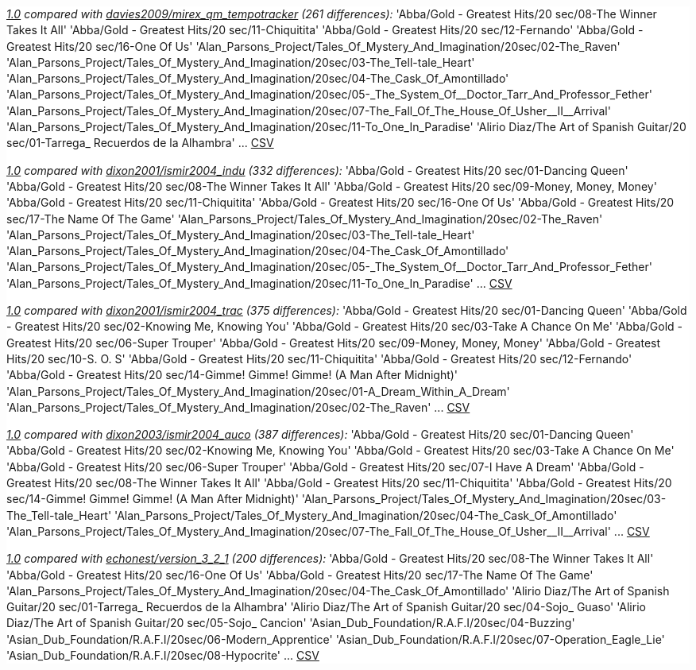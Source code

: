 *[1.0](#10) compared with [davies2009/mirex_qm_tempotracker](#davies2009mirex_qm_tempotracker) (261 differences):*
'Abba/Gold - Greatest Hits/20 sec/08-The Winner Takes It All' 'Abba/Gold - Greatest Hits/20 sec/11-Chiquitita' 'Abba/Gold - Greatest Hits/20 sec/12-Fernando' 'Abba/Gold - Greatest Hits/20 sec/16-One Of Us' 'Alan\_Parsons\_Project/Tales\_Of\_Mystery\_And\_Imagination/20sec/02-The\_Raven' 'Alan\_Parsons\_Project/Tales\_Of\_Mystery\_And\_Imagination/20sec/03-The\_Tell-tale\_Heart' 'Alan\_Parsons\_Project/Tales\_Of\_Mystery\_And\_Imagination/20sec/04-The\_Cask\_Of\_Amontillado' 'Alan\_Parsons\_Project/Tales\_Of\_Mystery\_And\_Imagination/20sec/05-\_The\_System\_Of\_\_Doctor\_Tarr\_And\_Professor\_Fether' 'Alan\_Parsons\_Project/Tales\_Of\_Mystery\_And\_Imagination/20sec/07-The\_Fall\_Of\_The\_House\_Of\_Usher\_\_II\_\_Arrival' 'Alan\_Parsons\_Project/Tales\_Of\_Mystery\_And\_Imagination/20sec/11-To\_One\_In\_Paradise' 'Alirio Diaz/The Art of Spanish Guitar/20 sec/01-Tarrega\_  Recuerdos de la Alhambra' ...
[CSV](data/ismir2004songs_estimates_1.0_davies2009_mirex_qm_tempotracker_diff_items_tol04_accuracy1.csv "Download list as CSV")

*[1.0](#10) compared with [dixon2001/ismir2004_indu](#dixon2001ismir2004_indu) (332 differences):*
'Abba/Gold - Greatest Hits/20 sec/01-Dancing Queen' 'Abba/Gold - Greatest Hits/20 sec/08-The Winner Takes It All' 'Abba/Gold - Greatest Hits/20 sec/09-Money, Money, Money' 'Abba/Gold - Greatest Hits/20 sec/11-Chiquitita' 'Abba/Gold - Greatest Hits/20 sec/16-One Of Us' 'Abba/Gold - Greatest Hits/20 sec/17-The Name Of The Game' 'Alan\_Parsons\_Project/Tales\_Of\_Mystery\_And\_Imagination/20sec/02-The\_Raven' 'Alan\_Parsons\_Project/Tales\_Of\_Mystery\_And\_Imagination/20sec/03-The\_Tell-tale\_Heart' 'Alan\_Parsons\_Project/Tales\_Of\_Mystery\_And\_Imagination/20sec/04-The\_Cask\_Of\_Amontillado' 'Alan\_Parsons\_Project/Tales\_Of\_Mystery\_And\_Imagination/20sec/05-\_The\_System\_Of\_\_Doctor\_Tarr\_And\_Professor\_Fether' 'Alan\_Parsons\_Project/Tales\_Of\_Mystery\_And\_Imagination/20sec/11-To\_One\_In\_Paradise' ...
[CSV](data/ismir2004songs_estimates_1.0_dixon2001_ismir2004_indu_diff_items_tol04_accuracy1.csv "Download list as CSV")

*[1.0](#10) compared with [dixon2001/ismir2004_trac](#dixon2001ismir2004_trac) (375 differences):*
'Abba/Gold - Greatest Hits/20 sec/01-Dancing Queen' 'Abba/Gold - Greatest Hits/20 sec/02-Knowing Me, Knowing You' 'Abba/Gold - Greatest Hits/20 sec/03-Take A Chance On Me' 'Abba/Gold - Greatest Hits/20 sec/06-Super Trouper' 'Abba/Gold - Greatest Hits/20 sec/09-Money, Money, Money' 'Abba/Gold - Greatest Hits/20 sec/10-S. O. S' 'Abba/Gold - Greatest Hits/20 sec/11-Chiquitita' 'Abba/Gold - Greatest Hits/20 sec/12-Fernando' 'Abba/Gold - Greatest Hits/20 sec/14-Gimme! Gimme! Gimme! (A Man After Midnight)' 'Alan\_Parsons\_Project/Tales\_Of\_Mystery\_And\_Imagination/20sec/01-A\_Dream\_Within\_A\_Dream' 'Alan\_Parsons\_Project/Tales\_Of\_Mystery\_And\_Imagination/20sec/02-The\_Raven' ...
[CSV](data/ismir2004songs_estimates_1.0_dixon2001_ismir2004_trac_diff_items_tol04_accuracy1.csv "Download list as CSV")

*[1.0](#10) compared with [dixon2003/ismir2004_auco](#dixon2003ismir2004_auco) (387 differences):*
'Abba/Gold - Greatest Hits/20 sec/01-Dancing Queen' 'Abba/Gold - Greatest Hits/20 sec/02-Knowing Me, Knowing You' 'Abba/Gold - Greatest Hits/20 sec/03-Take A Chance On Me' 'Abba/Gold - Greatest Hits/20 sec/06-Super Trouper' 'Abba/Gold - Greatest Hits/20 sec/07-I Have A Dream' 'Abba/Gold - Greatest Hits/20 sec/08-The Winner Takes It All' 'Abba/Gold - Greatest Hits/20 sec/11-Chiquitita' 'Abba/Gold - Greatest Hits/20 sec/14-Gimme! Gimme! Gimme! (A Man After Midnight)' 'Alan\_Parsons\_Project/Tales\_Of\_Mystery\_And\_Imagination/20sec/03-The\_Tell-tale\_Heart' 'Alan\_Parsons\_Project/Tales\_Of\_Mystery\_And\_Imagination/20sec/04-The\_Cask\_Of\_Amontillado' 'Alan\_Parsons\_Project/Tales\_Of\_Mystery\_And\_Imagination/20sec/07-The\_Fall\_Of\_The\_House\_Of\_Usher\_\_II\_\_Arrival' ...
[CSV](data/ismir2004songs_estimates_1.0_dixon2003_ismir2004_auco_diff_items_tol04_accuracy1.csv "Download list as CSV")

*[1.0](#10) compared with [echonest/version_3_2_1](#echonestversion_3_2_1) (200 differences):*
'Abba/Gold - Greatest Hits/20 sec/08-The Winner Takes It All' 'Abba/Gold - Greatest Hits/20 sec/16-One Of Us' 'Abba/Gold - Greatest Hits/20 sec/17-The Name Of The Game' 'Alan\_Parsons\_Project/Tales\_Of\_Mystery\_And\_Imagination/20sec/04-The\_Cask\_Of\_Amontillado' 'Alirio Diaz/The Art of Spanish Guitar/20 sec/01-Tarrega\_  Recuerdos de la Alhambra' 'Alirio Diaz/The Art of Spanish Guitar/20 sec/04-Sojo\_  Guaso' 'Alirio Diaz/The Art of Spanish Guitar/20 sec/05-Sojo\_  Cancion' 'Asian\_Dub\_Foundation/R.A.F.I/20sec/04-Buzzing' 'Asian\_Dub\_Foundation/R.A.F.I/20sec/06-Modern\_Apprentice' 'Asian\_Dub\_Foundation/R.A.F.I/20sec/07-Operation\_Eagle\_Lie' 'Asian\_Dub\_Foundation/R.A.F.I/20sec/08-Hypocrite' ...
[CSV](data/ismir2004songs_estimates_1.0_echonest_version_3_2_1_diff_items_tol04_accuracy1.csv "Download list as CSV")
